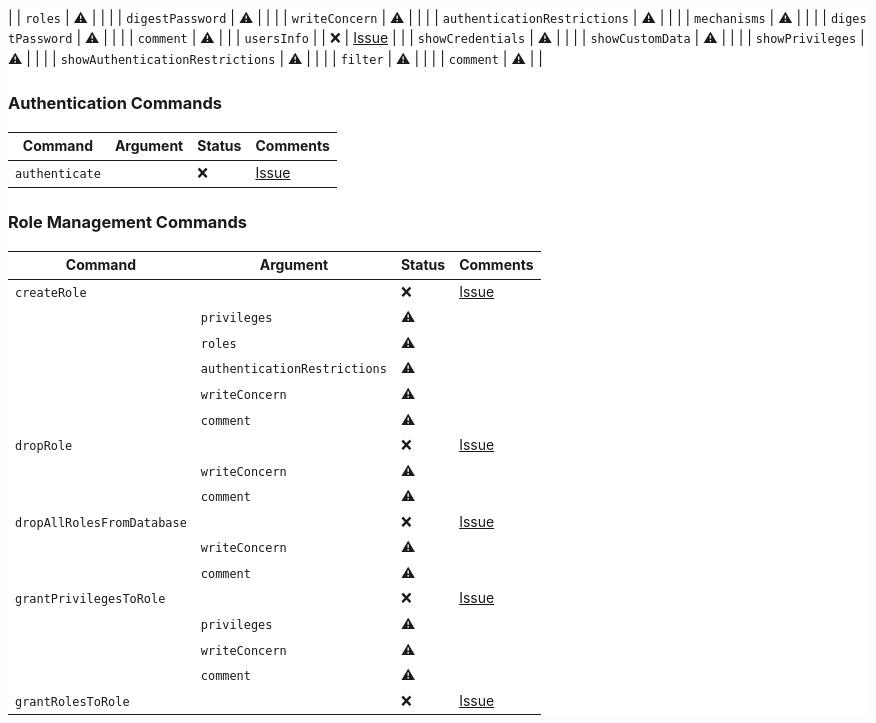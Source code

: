 |                            | `roles`                          | ⚠️      |                                                           |
|                            | `digestPassword`                 | ⚠️      |                                                           |
|                            | `writeConcern`                   | ⚠️      |                                                           |
|                            | `authenticationRestrictions`     | ⚠️      |                                                           |
|                            | `mechanisms`                     | ⚠️      |                                                           |
|                            | `digestPassword`                 | ⚠️      |                                                           |
|                            | `comment`                        | ⚠️      |                                                           |
| `usersInfo`                |                                  | ❌      | [Issue](https://github.com/FerretDB/FerretDB/issues/1497) |
|                            | `showCredentials`                | ⚠️      |                                                           |
|                            | `showCustomData`                 | ⚠️      |                                                           |
|                            | `showPrivileges`                 | ⚠️      |                                                           |
|                            | `showAuthenticationRestrictions` | ⚠️      |                                                           |
|                            | `filter`                         | ⚠️      |                                                           |
|                            | `comment`                        | ⚠️      |                                                           |

### Authentication Commands

| Command        | Argument | Status | Comments                                                  |
| -------------- | -------- | ------ | --------------------------------------------------------- |
| `authenticate` |          | ❌      | [Issue](https://github.com/FerretDB/FerretDB/issues/1731) |

### Role Management Commands

| Command                    | Argument                     | Status | Comments                                                  |
| -------------------------- | ---------------------------- | ------ | --------------------------------------------------------- |
| `createRole`               |                              | ❌      | [Issue](https://github.com/FerretDB/FerretDB/issues/1528) |
|                            | `privileges`                 | ⚠️      |                                                           |
|                            | `roles`                      | ⚠️      |                                                           |
|                            | `authenticationRestrictions` | ⚠️      |                                                           |
|                            | `writeConcern`               | ⚠️      |                                                           |
|                            | `comment`                    | ⚠️      |                                                           |
| `dropRole`                 |                              | ❌      | [Issue](https://github.com/FerretDB/FerretDB/issues/1529) |
|                            | `writeConcern`               | ⚠️      |                                                           |
|                            | `comment`                    | ⚠️      |                                                           |
| `dropAllRolesFromDatabase` |                              | ❌      | [Issue](https://github.com/FerretDB/FerretDB/issues/1530) |
|                            | `writeConcern`               | ⚠️      |                                                           |
|                            | `comment`                    | ⚠️      |                                                           |
| `grantPrivilegesToRole`    |                              | ❌      | [Issue](https://github.com/FerretDB/FerretDB/issues/1531) |
|                            | `privileges`                 | ⚠️      |                                                           |
|                            | `writeConcern`               | ⚠️      |                                                           |
|                            | `comment`                    | ⚠️      |                                                           |
| `grantRolesToRole`         |                              | ❌      | [Issue](https://github.com/FerretDB/FerretDB/issues/1532) |